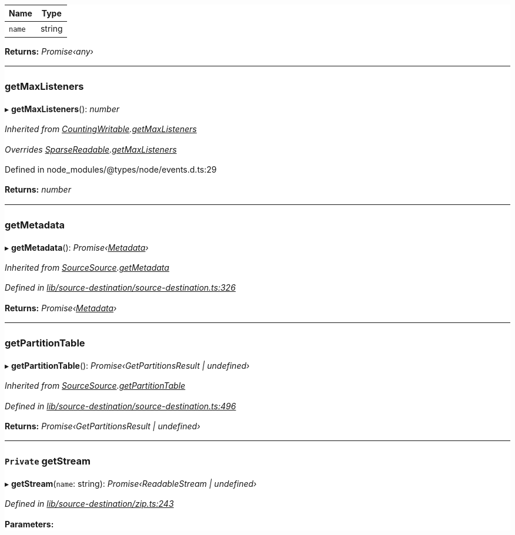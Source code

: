 Name | Type |
------ | ------ |
`name` | string |

**Returns:** *Promise‹any›*

___

###  getMaxListeners

▸ **getMaxListeners**(): *number*

*Inherited from [CountingWritable](countingwritable.md).[getMaxListeners](countingwritable.md#getmaxlisteners)*

*Overrides [SparseReadable](../interfaces/sparsereadable.md).[getMaxListeners](../interfaces/sparsereadable.md#getmaxlisteners)*

Defined in node_modules/@types/node/events.d.ts:29

**Returns:** *number*

___

###  getMetadata

▸ **getMetadata**(): *Promise‹[Metadata](../interfaces/metadata.md)›*

*Inherited from [SourceSource](sourcesource.md).[getMetadata](sourcesource.md#getmetadata)*

*Defined in [lib/source-destination/source-destination.ts:326](https://github.com/balena-io-modules/etcher-sdk/blob/8b291ec/lib/source-destination/source-destination.ts#L326)*

**Returns:** *Promise‹[Metadata](../interfaces/metadata.md)›*

___

###  getPartitionTable

▸ **getPartitionTable**(): *Promise‹GetPartitionsResult | undefined›*

*Inherited from [SourceSource](sourcesource.md).[getPartitionTable](sourcesource.md#getpartitiontable)*

*Defined in [lib/source-destination/source-destination.ts:496](https://github.com/balena-io-modules/etcher-sdk/blob/8b291ec/lib/source-destination/source-destination.ts#L496)*

**Returns:** *Promise‹GetPartitionsResult | undefined›*

___

### `Private` getStream

▸ **getStream**(`name`: string): *Promise‹ReadableStream | undefined›*

*Defined in [lib/source-destination/zip.ts:243](https://github.com/balena-io-modules/etcher-sdk/blob/8b291ec/lib/source-destination/zip.ts#L243)*

**Parameters:**
